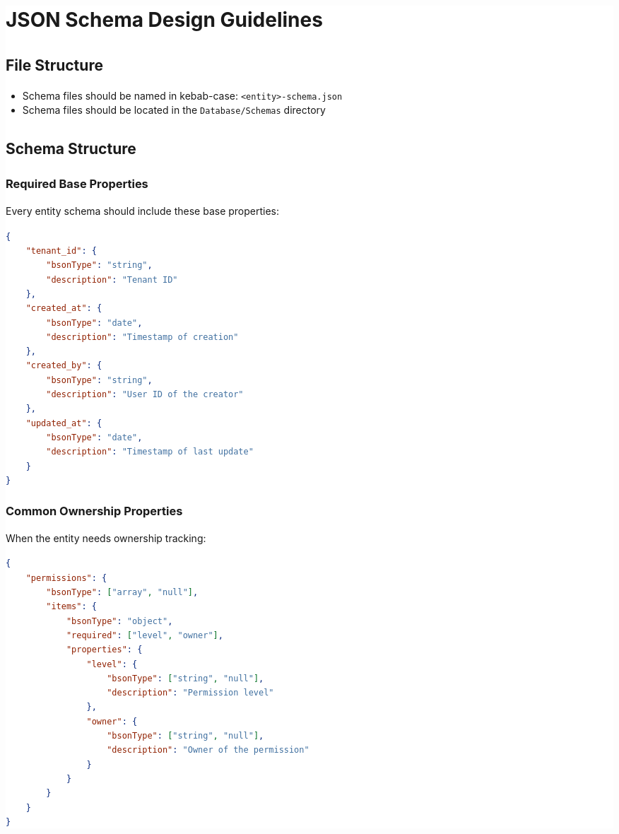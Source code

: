 # JSON Schema Design Guidelines

## File Structure

- Schema files should be named in kebab-case: `<entity>-schema.json`
- Schema files should be located in the `Database/Schemas` directory

## Schema Structure

### Required Base Properties

Every entity schema should include these base properties:

```json
{
    "tenant_id": {
        "bsonType": "string",
        "description": "Tenant ID"
    },
    "created_at": {
        "bsonType": "date",
        "description": "Timestamp of creation"
    },
    "created_by": {
        "bsonType": "string",
        "description": "User ID of the creator"
    },
    "updated_at": {
        "bsonType": "date",
        "description": "Timestamp of last update"
    }
}
```

### Common Ownership Properties

When the entity needs ownership tracking:

```json
{
    "permissions": {
        "bsonType": ["array", "null"],
        "items": {
            "bsonType": "object",
            "required": ["level", "owner"],
            "properties": {
                "level": {
                    "bsonType": ["string", "null"],
                    "description": "Permission level"
                },
                "owner": {
                    "bsonType": ["string", "null"],
                    "description": "Owner of the permission"
                }
            }
        }
    }
}
```

